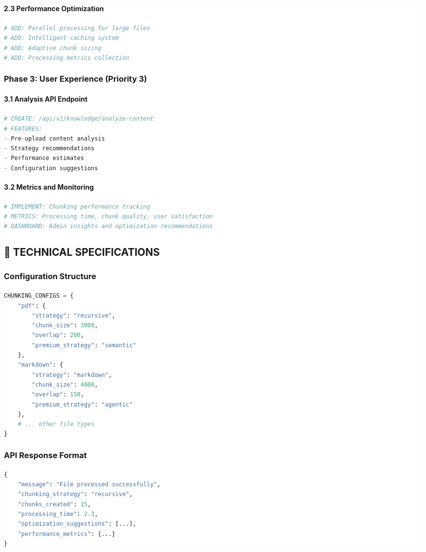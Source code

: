 #### **2.3 Performance Optimization**
```python
# ADD: Parallel processing for large files
# ADD: Intelligent caching system
# ADD: Adaptive chunk sizing
# ADD: Processing metrics collection
```

### **Phase 3: User Experience (Priority 3)**

#### **3.1 Analysis API Endpoint**
```python
# CREATE: /api/v1/knowledge/analyze-content
# FEATURES:
- Pre-upload content analysis
- Strategy recommendations
- Performance estimates
- Configuration suggestions
```

#### **3.2 Metrics and Monitoring**
```python
# IMPLEMENT: Chunking performance tracking
# METRICS: Processing time, chunk quality, user satisfaction
# DASHBOARD: Admin insights and optimization recommendations
```

## 🔧 **TECHNICAL SPECIFICATIONS**

### **Configuration Structure**
```python
CHUNKING_CONFIGS = {
    "pdf": {
        "strategy": "recursive",
        "chunk_size": 3000,
        "overlap": 200,
        "premium_strategy": "semantic"
    },
    "markdown": {
        "strategy": "markdown",
        "chunk_size": 4000,
        "overlap": 150,
        "premium_strategy": "agentic"
    },
    # ... other file types
}
```

### **API Response Format**
```python
{
    "message": "File processed successfully",
    "chunking_strategy": "recursive",
    "chunks_created": 15,
    "processing_time": 2.3,
    "optimization_suggestions": [...],
    "performance_metrics": {...}
}
```
